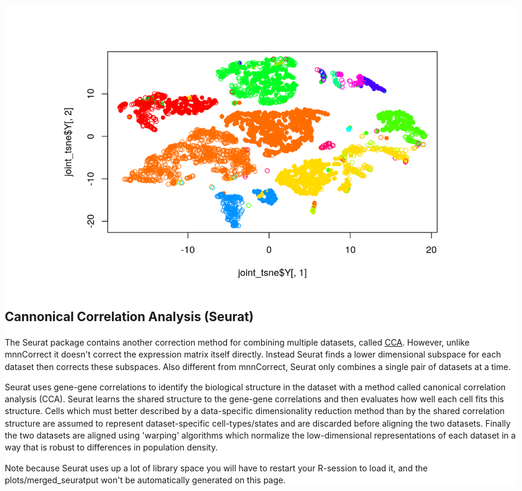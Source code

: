 <img src="31-projection_files/figure-html/unnamed-chunk-38-1.png" width="672" style="display: block; margin: auto;" />

## Cannonical Correlation Analysis (Seurat)

The Seurat package contains another correction method for combining multiple datasets, called [CCA](https://www.biorxiv.org/content/early/2017/07/18/164889). However, unlike mnnCorrect it doesn't correct the expression matrix itself directly. Instead Seurat finds a lower dimensional subspace for each dataset then corrects these subspaces. Also different from mnnCorrect, Seurat only combines a single pair of datasets at a time.

Seurat uses gene-gene correlations to identify the biological structure in the dataset with a method called canonical correlation analysis (CCA). Seurat learns the shared structure to the gene-gene correlations and then evaluates how well each cell fits this structure. Cells which must better described by a data-specific dimensionality reduction method than by the shared correlation structure are assumed to represent dataset-specific cell-types/states and are discarded before aligning the two datasets. Finally the two datasets are aligned using 'warping' algorithms which normalize the low-dimensional representations of each dataset in a way that is robust to differences in population density.

Note because Seurat uses up a lot of library space you will have to restart your R-session to load it, and the plots/merged_seuratput won't be automatically generated on this page.
